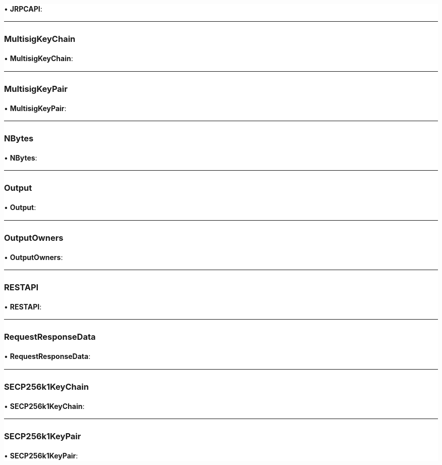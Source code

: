 • **JRPCAPI**:

___

###  MultisigKeyChain

• **MultisigKeyChain**:

___

###  MultisigKeyPair

• **MultisigKeyPair**:

___

###  NBytes

• **NBytes**:

___

###  Output

• **Output**:

___

###  OutputOwners

• **OutputOwners**:

___

###  RESTAPI

• **RESTAPI**:

___

###  RequestResponseData

• **RequestResponseData**:

___

###  SECP256k1KeyChain

• **SECP256k1KeyChain**:

___

###  SECP256k1KeyPair

• **SECP256k1KeyPair**:
